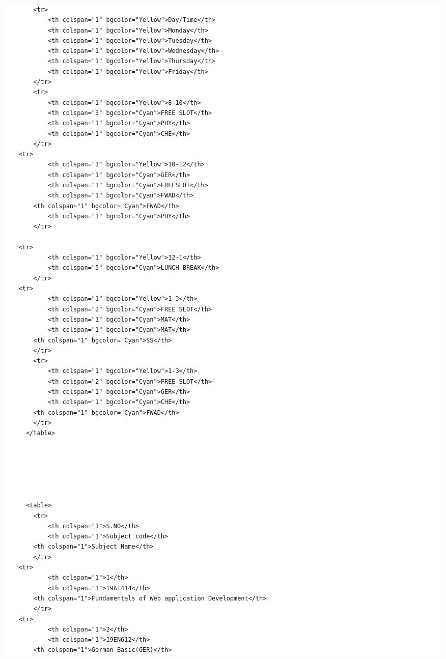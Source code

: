 ```<!DOCTYPE html>
        <tr>
            <th colspan="1" bgcolor="Yellow">Day/Time</th>
            <th colspan="1" bgcolor="Yellow">Monday</th>
            <th colspan="1" bgcolor="Yellow">Tuesday</th>
            <th colspan="1" bgcolor="Yellow">Wednesday</th>
            <th colspan="1" bgcolor="Yellow">Thursday</th>
            <th colspan="1" bgcolor="Yellow">Friday</th>
        </tr>
        <tr>
            <th colspan="1" bgcolor="Yellow">8-10</th>
            <th colspan="3" bgcolor="Cyan">FREE SLOT</th>
            <th colspan="1" bgcolor="Cyan">PHY</th>
            <th colspan="1" bgcolor="Cyan">CHE</th>
        </tr>
	<tr>
            <th colspan="1" bgcolor="Yellow">10-12</th>
            <th colspan="1" bgcolor="Cyan">GER</th>
            <th colspan="1" bgcolor="Cyan">FREESLOT</th>
            <th colspan="1" bgcolor="Cyan">FWAD</th>
	    <th colspan="1" bgcolor="Cyan">FWAD</th>
            <th colspan="1" bgcolor="Cyan">PHY</th>
        </tr>

	<tr>
            <th colspan="1" bgcolor="Yellow">12-1</th>
            <th colspan="5" bgcolor="Cyan">LUNCH BREAK</th>
        </tr>
	<tr>
            <th colspan="1" bgcolor="Yellow">1-3</th>
            <th colspan="2" bgcolor="Cyan">FREE SLOT</th>
            <th colspan="1" bgcolor="Cyan">MAT</th>
            <th colspan="1" bgcolor="Cyan">MAT</th>
	    <th colspan="1" bgcolor="Cyan">SS</th>
        </tr>
        <tr>
            <th colspan="1" bgcolor="Yellow">1-3</th>
            <th colspan="2" bgcolor="Cyan">FREE SLOT</th>
            <th colspan="1" bgcolor="Cyan">GER</th>
            <th colspan="1" bgcolor="Cyan">CHE</th>
	    <th colspan="1" bgcolor="Cyan">FWAD</th>
        </tr>
      </table>






      <table>
        <tr>
            <th colspan="1">S.NO</th>
            <th colspan="1">Subject code</th>
	    <th colspan="1">Subject Name</th>
        </tr>
	<tr>
            <th colspan="1">1</th>
            <th colspan="1">19AI414</th>
	    <th colspan="1">Fundamentals of Web application Development</th>
        </tr>
	<tr>
            <th colspan="1">2</th>
            <th colspan="1">19EN612</th>
	    <th colspan="1">German Basic(GER)</th>
```